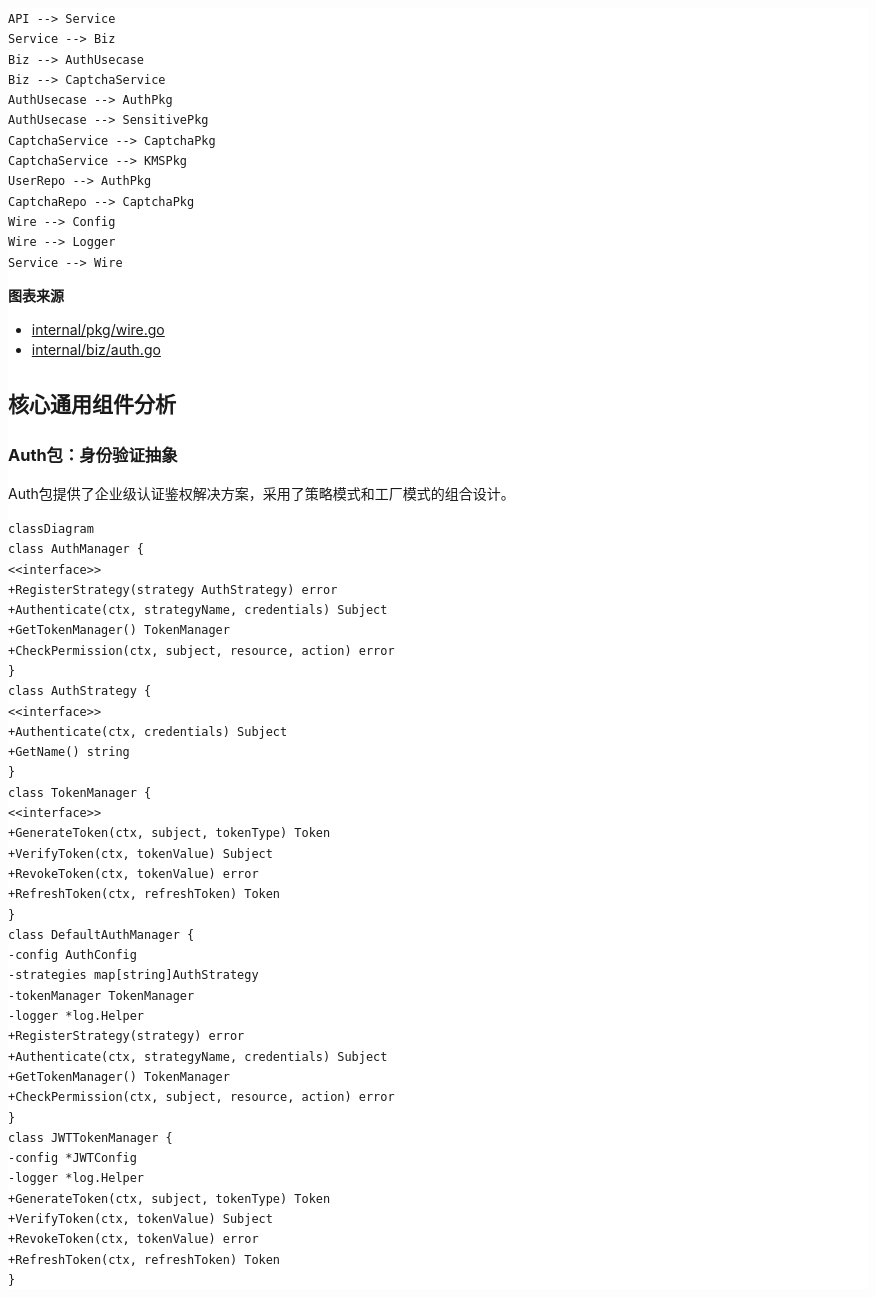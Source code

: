 ```mermaid
API --> Service
Service --> Biz
Biz --> AuthUsecase
Biz --> CaptchaService
AuthUsecase --> AuthPkg
AuthUsecase --> SensitivePkg
CaptchaService --> CaptchaPkg
CaptchaService --> KMSPkg
UserRepo --> AuthPkg
CaptchaRepo --> CaptchaPkg
Wire --> Config
Wire --> Logger
Service --> Wire
```

**图表来源**
- [internal/pkg/wire.go](file://internal/pkg/wire.go#L1-L50)
- [internal/biz/auth.go](file://internal/biz/auth.go#L1-L100)

## 核心通用组件分析

### Auth包：身份验证抽象

Auth包提供了企业级认证鉴权解决方案，采用了策略模式和工厂模式的组合设计。

```mermaid
classDiagram
class AuthManager {
<<interface>>
+RegisterStrategy(strategy AuthStrategy) error
+Authenticate(ctx, strategyName, credentials) Subject
+GetTokenManager() TokenManager
+CheckPermission(ctx, subject, resource, action) error
}
class AuthStrategy {
<<interface>>
+Authenticate(ctx, credentials) Subject
+GetName() string
}
class TokenManager {
<<interface>>
+GenerateToken(ctx, subject, tokenType) Token
+VerifyToken(ctx, tokenValue) Subject
+RevokeToken(ctx, tokenValue) error
+RefreshToken(ctx, refreshToken) Token
}
class DefaultAuthManager {
-config AuthConfig
-strategies map[string]AuthStrategy
-tokenManager TokenManager
-logger *log.Helper
+RegisterStrategy(strategy) error
+Authenticate(ctx, strategyName, credentials) Subject
+GetTokenManager() TokenManager
+CheckPermission(ctx, subject, resource, action) error
}
class JWTTokenManager {
-config *JWTConfig
-logger *log.Helper
+GenerateToken(ctx, subject, tokenType) Token
+VerifyToken(ctx, tokenValue) Subject
+RevokeToken(ctx, tokenValue) error
+RefreshToken(ctx, refreshToken) Token
}
```